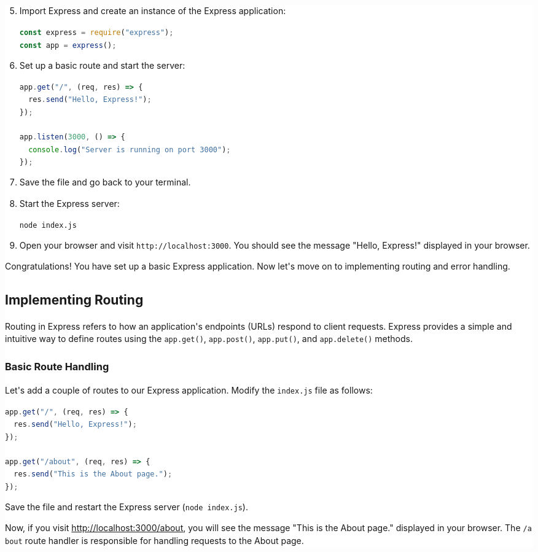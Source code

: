5. Import Express and create an instance of the Express application:

   ```javascript
   const express = require("express");
   const app = express();
   ```

6. Set up a basic route and start the server:

   ```javascript
   app.get("/", (req, res) => {
     res.send("Hello, Express!");
   });

   app.listen(3000, () => {
     console.log("Server is running on port 3000");
   });
   ```

7. Save the file and go back to your terminal.

8. Start the Express server:

   ```bash
   node index.js
   ```

9. Open your browser and visit `http://localhost:3000`. You should see the message "Hello, Express!" displayed in your browser.

Congratulations! You have set up a basic Express application. Now let's move on to implementing routing and error handling.

## Implementing Routing

Routing in Express refers to how an application's endpoints (URLs) respond to client requests. Express provides a simple and intuitive way to define routes using the `app.get()`, `app.post()`, `app.put()`, and `app.delete()` methods.

### Basic Route Handling

Let's add a couple of routes to our Express application. Modify the `index.js` file as follows:

```javascript
app.get("/", (req, res) => {
  res.send("Hello, Express!");
});

app.get("/about", (req, res) => {
  res.send("This is the About page.");
});
```

Save the file and restart the Express server (`node index.js`).

Now, if you visit [http://localhost:3000/about](http://localhost:3000/about), you will see the message "This is the About page." displayed in your browser. The `/about` route handler is responsible for handling requests to the About page.
